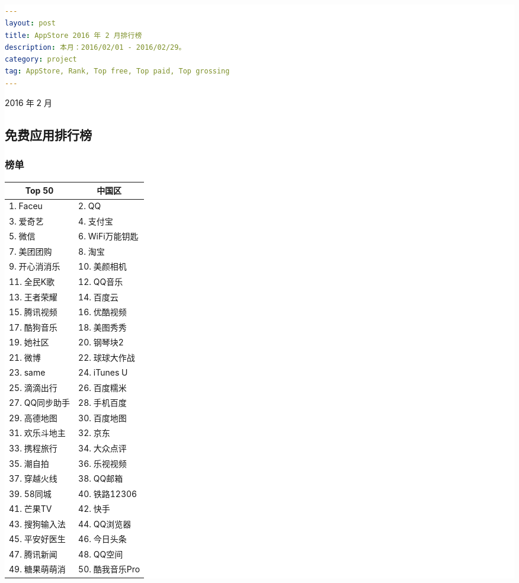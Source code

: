 ```yaml
---
layout: post
title: AppStore 2016 年 2 月排行榜
description: 本月：2016/02/01 - 2016/02/29。
category: project
tag: AppStore, Rank, Top free, Top paid, Top grossing
---
```



2016 年 2 月


## 免费应用排行榜

### 榜单

| Top 50 | 中国区 |
|---|---|
| 1. Faceu | 2. QQ |
| 3. 爱奇艺  | 4. 支付宝 |
| 5. 微信 | 6. WiFi万能钥匙  |
| 7. 美团团购 | 8. 淘宝  |
| 9. 开心消消乐 | 10. 美颜相机  |
| 11. 全民K歌 | 12. QQ音乐 |
| 13. 王者荣耀 | 14. 百度云 |
| 15. 腾讯视频 | 16. 优酷视频 |
| 17. 酷狗音乐 | 18. 美图秀秀 |
| 19. 她社区 | 20. 钢琴块2 |
| 21. 微博 | 22. 球球大作战 |
| 23. same | 24. iTunes U |
| 25. 滴滴出行 | 26. 百度糯米 |
| 27. QQ同步助手 | 28. 手机百度 |
| 29. 高德地图 | 30. 百度地图 |
| 31. 欢乐斗地主 | 32. 京东 |
| 33. 携程旅行 | 34. 大众点评 |
| 35. 潮自拍  | 36. 乐视视频 |
| 37. 穿越火线 | 38. QQ邮箱 |
| 39. 58同城 | 40. 铁路12306 |
| 41. 芒果TV  | 42. 快手 |
| 43. 搜狗输入法 | 44. QQ浏览器 |
| 45. 平安好医生 | 46. 今日头条  |
| 47. 腾讯新闻 | 48. QQ空间 |
| 49. 糖果萌萌消 | 50. 酷我音乐Pro |
